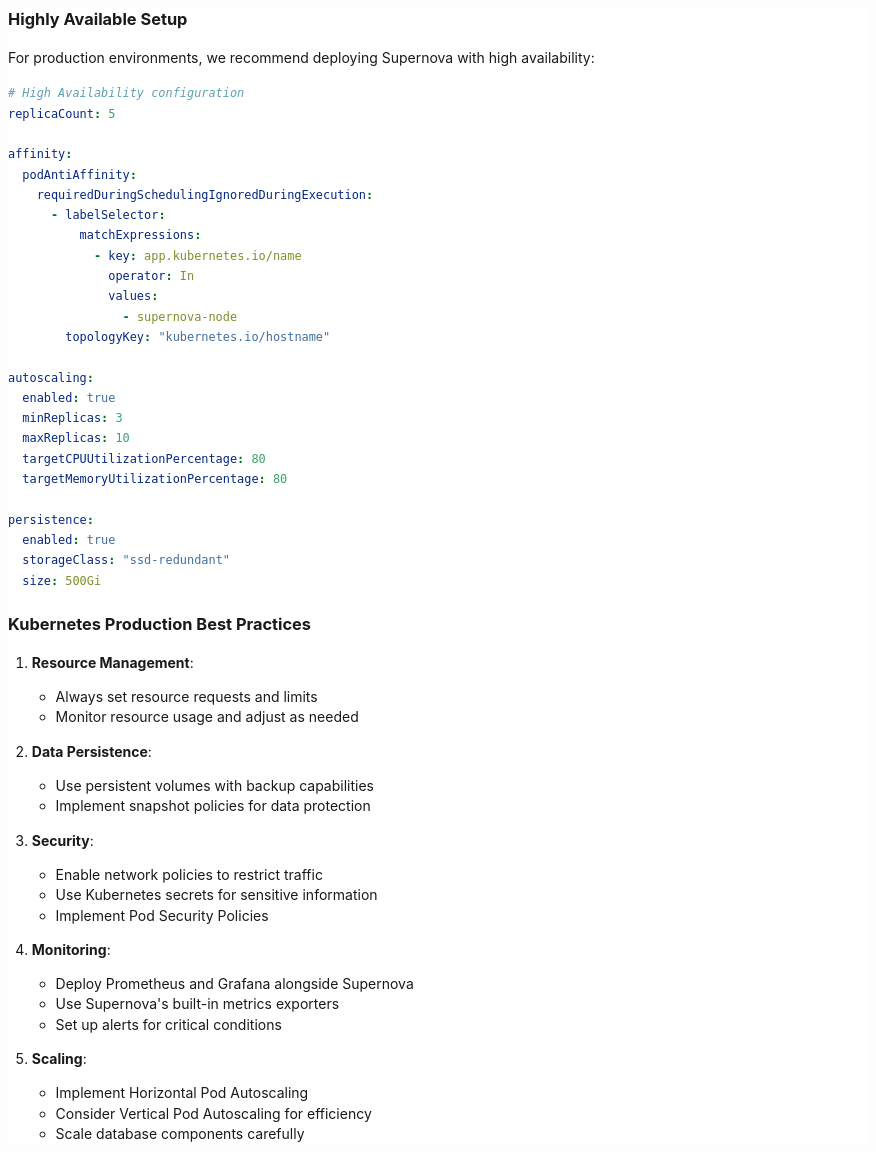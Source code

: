 ### Highly Available Setup

For production environments, we recommend deploying Supernova with high availability:

```yaml
# High Availability configuration
replicaCount: 5

affinity:
  podAntiAffinity:
    requiredDuringSchedulingIgnoredDuringExecution:
      - labelSelector:
          matchExpressions:
            - key: app.kubernetes.io/name
              operator: In
              values:
                - supernova-node
        topologyKey: "kubernetes.io/hostname"

autoscaling:
  enabled: true
  minReplicas: 3
  maxReplicas: 10
  targetCPUUtilizationPercentage: 80
  targetMemoryUtilizationPercentage: 80

persistence:
  enabled: true
  storageClass: "ssd-redundant"
  size: 500Gi
```

### Kubernetes Production Best Practices

1. **Resource Management**:
   - Always set resource requests and limits
   - Monitor resource usage and adjust as needed

2. **Data Persistence**:
   - Use persistent volumes with backup capabilities
   - Implement snapshot policies for data protection

3. **Security**:
   - Enable network policies to restrict traffic
   - Use Kubernetes secrets for sensitive information
   - Implement Pod Security Policies

4. **Monitoring**:
   - Deploy Prometheus and Grafana alongside Supernova
   - Use Supernova's built-in metrics exporters
   - Set up alerts for critical conditions

5. **Scaling**:
   - Implement Horizontal Pod Autoscaling
   - Consider Vertical Pod Autoscaling for efficiency
   - Scale database components carefully
